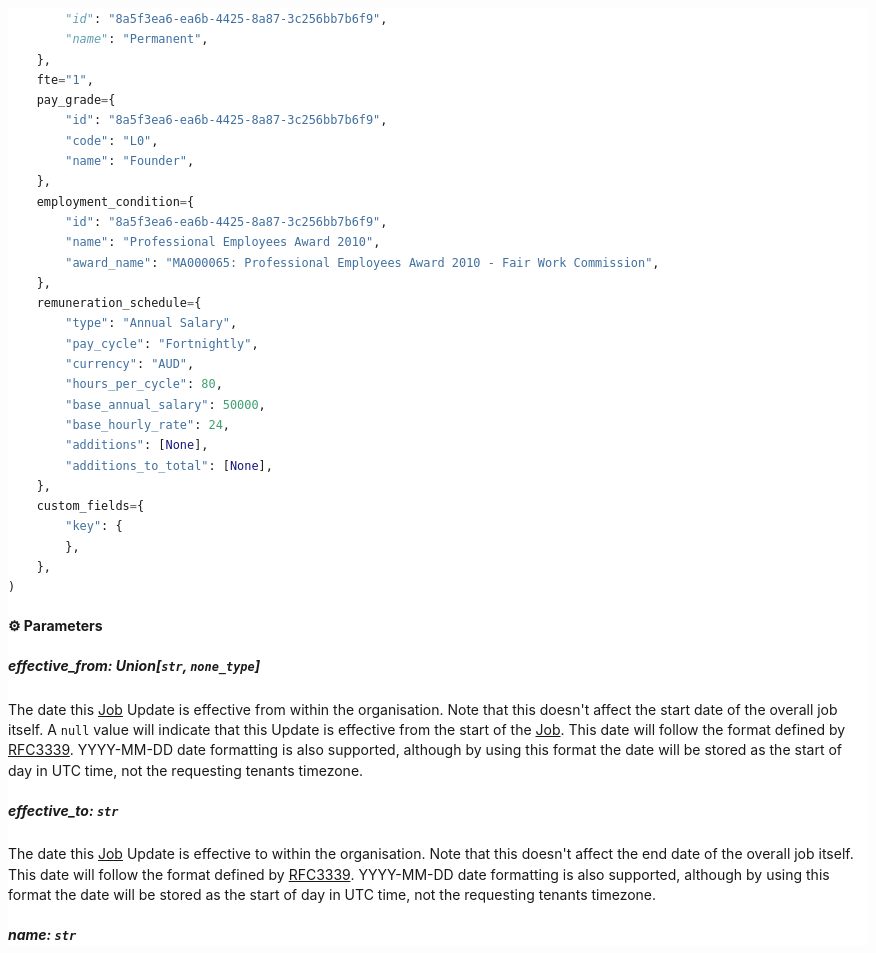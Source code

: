 ```python
        "id": "8a5f3ea6-ea6b-4425-8a87-3c256bb7b6f9",
        "name": "Permanent",
    },
    fte="1",
    pay_grade={
        "id": "8a5f3ea6-ea6b-4425-8a87-3c256bb7b6f9",
        "code": "L0",
        "name": "Founder",
    },
    employment_condition={
        "id": "8a5f3ea6-ea6b-4425-8a87-3c256bb7b6f9",
        "name": "Professional Employees Award 2010",
        "award_name": "MA000065: Professional Employees Award 2010 - Fair Work Commission",
    },
    remuneration_schedule={
        "type": "Annual Salary",
        "pay_cycle": "Fortnightly",
        "currency": "AUD",
        "hours_per_cycle": 80,
        "base_annual_salary": 50000,
        "base_hourly_rate": 24,
        "additions": [None],
        "additions_to_total": [None],
    },
    custom_fields={
        "key": {
        },
    },
)
```

#### ⚙️ Parameters<a id="⚙️-parameters"></a>

##### effective_from: Union[`str`, `none_type`]<a id="effective_from-unionstr-none_type"></a>


The date this [Job](https://developers.intellihr.io/docs/v1/) Update is effective from within the organisation. Note that this doesn't affect the start date of the overall job itself. A `null` value will indicate that this Update is effective from the start of the [Job](https://developers.intellihr.io/docs/v1/). This date will follow the format defined by [RFC3339](https://tools.ietf.org/html/rfc3339#section-5.6).   YYYY-MM-DD date formatting is also supported, although by using this format the date will be stored as the start of day in UTC time, not the requesting tenants timezone.

##### effective_to: `str`<a id="effective_to-str"></a>

The date this [Job](https://developers.intellihr.io/docs/v1/) Update is effective to within the organisation. Note that this doesn't affect the end date of the overall job itself. This date will follow the format defined by [RFC3339](https://tools.ietf.org/html/rfc3339#section-5.6).   YYYY-MM-DD date formatting is also supported, although by using this format the date will be stored as the start of day in UTC time, not the requesting tenants timezone.

##### name: `str`<a id="name-str"></a>
